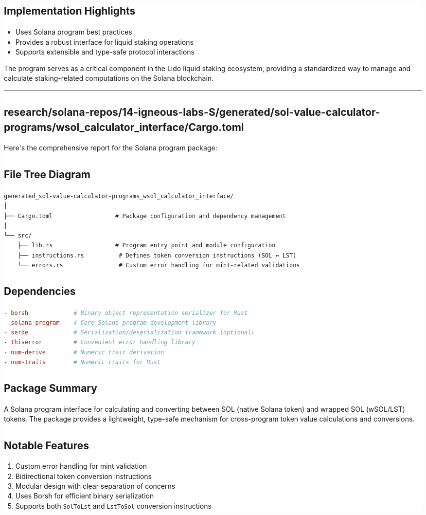 ## Implementation Highlights
- Uses Solana program best practices
- Provides a robust interface for liquid staking operations
- Supports extensible and type-safe protocol interactions

The program serves as a critical component in the Lido liquid staking ecosystem, providing a standardized way to manage and calculate staking-related computations on the Solana blockchain.

---

## research/solana-repos/14-igneous-labs-S/generated/sol-value-calculator-programs/wsol_calculator_interface/Cargo.toml

Here's the comprehensive report for the Solana program package:

## File Tree Diagram
```
generated_sol-value-calculator-programs_wsol_calculator_interface/
│
├── Cargo.toml                  # Package configuration and dependency management
│
└── src/
    ├── lib.rs                  # Program entry point and module configuration
    ├── instructions.rs          # Defines token conversion instructions (SOL ↔ LST)
    └── errors.rs                # Custom error handling for mint-related validations
```

## Dependencies
```toml
- borsh             # Binary object representation serializer for Rust
- solana-program    # Core Solana program development library
- serde             # Serialization/deserialization framework (optional)
- thiserror         # Convenient error handling library
- num-derive        # Numeric trait derivation
- num-traits        # Numeric traits for Rust
```

## Package Summary
A Solana program interface for calculating and converting between SOL (native Solana token) and wrapped SOL (wSOL/LST) tokens. The package provides a lightweight, type-safe mechanism for cross-program token value calculations and conversions.

## Notable Features
1. Custom error handling for mint validation
2. Bidirectional token conversion instructions
3. Modular design with clear separation of concerns
4. Uses Borsh for efficient binary serialization
5. Supports both `SolToLst` and `LstToSol` conversion instructions
